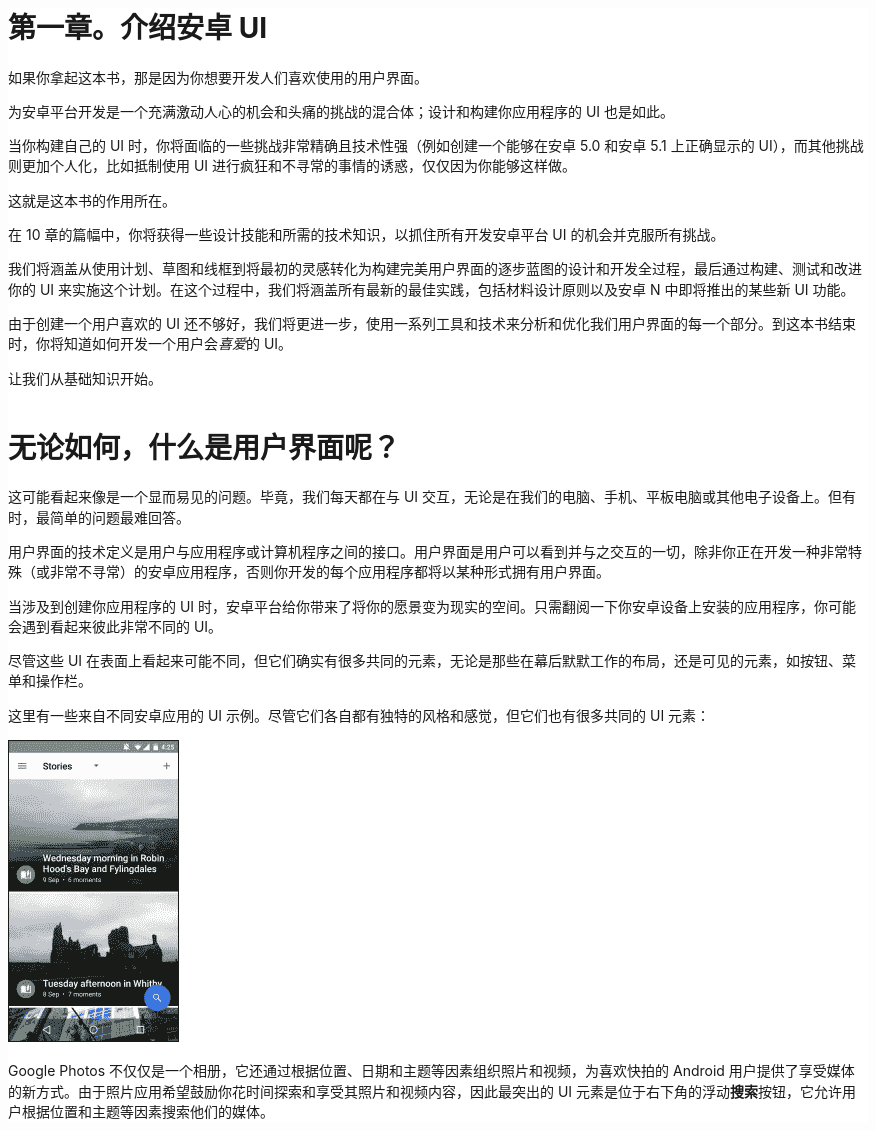 # 第一章。介绍安卓 UI

如果你拿起这本书，那是因为你想要开发人们喜欢使用的用户界面。

为安卓平台开发是一个充满激动人心的机会和头痛的挑战的混合体；设计和构建你应用程序的 UI 也是如此。

当你构建自己的 UI 时，你将面临的一些挑战非常精确且技术性强（例如创建一个能够在安卓 5.0 和安卓 5.1 上正确显示的 UI），而其他挑战则更加个人化，比如抵制使用 UI 进行疯狂和不寻常的事情的诱惑，仅仅因为你能够这样做。

这就是这本书的作用所在。

在 10 章的篇幅中，你将获得一些设计技能和所需的技术知识，以抓住所有开发安卓平台 UI 的机会并克服所有挑战。

我们将涵盖从使用计划、草图和线框到将最初的灵感转化为构建完美用户界面的逐步蓝图的设计和开发全过程，最后通过构建、测试和改进你的 UI 来实施这个计划。在这个过程中，我们将涵盖所有最新的最佳实践，包括材料设计原则以及安卓 N 中即将推出的某些新 UI 功能。

由于创建一个用户喜欢的 UI 还不够好，我们将更进一步，使用一系列工具和技术来分析和优化我们用户界面的每一个部分。到这本书结束时，你将知道如何开发一个用户会*喜爱*的 UI。

让我们从基础知识开始。

# 无论如何，什么是用户界面呢？

这可能看起来像是一个显而易见的问题。毕竟，我们每天都在与 UI 交互，无论是在我们的电脑、手机、平板电脑或其他电子设备上。但有时，最简单的问题最难回答。

用户界面的技术定义是用户与应用程序或计算机程序之间的接口。用户界面是用户可以看到并与之交互的一切，除非你正在开发一种非常特殊（或非常不寻常）的安卓应用程序，否则你开发的每个应用程序都将以某种形式拥有用户界面。

当涉及到创建你应用程序的 UI 时，安卓平台给你带来了将你的愿景变为现实的空间。只需翻阅一下你安卓设备上安装的应用程序，你可能会遇到看起来彼此非常不同的 UI。

尽管这些 UI 在表面上看起来可能不同，但它们确实有很多共同的元素，无论是那些在幕后默默工作的布局，还是可见的元素，如按钮、菜单和操作栏。

这里有一些来自不同安卓应用的 UI 示例。尽管它们各自都有独特的风格和感觉，但它们也有很多共同的 UI 元素：

![什么是用户界面？](img/image_01_001-169x300.jpg)

Google Photos 不仅仅是一个相册，它还通过根据位置、日期和主题等因素组织照片和视频，为喜欢快拍的 Android 用户提供了享受媒体的新方式。由于照片应用希望鼓励你花时间探索和享受其照片和视频内容，因此最突出的 UI 元素是位于右下角的浮动**搜索**按钮，它允许用户根据位置和主题等因素搜索他们的媒体。
